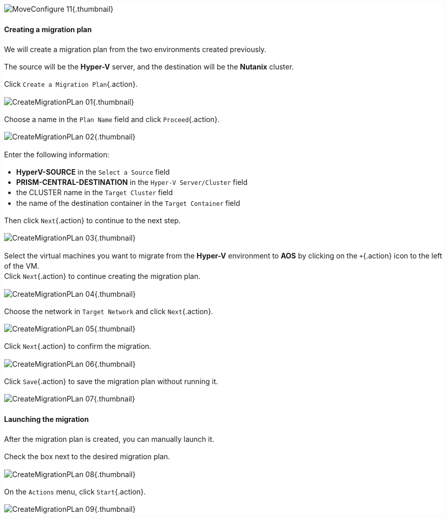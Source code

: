 ![MoveConfigure 11](MoveConfigure11.PNG){.thumbnail}

#### Creating a migration plan

We will create a migration plan from the two environments created previously.

The source will be the **Hyper-V** server, and the destination will be the **Nutanix** cluster.

Click `Create a Migration Plan`{.action}.

![CreateMigrationPLan 01](CreateMigrationPlan01.PNG){.thumbnail}

Choose a name in the `Plan Name` field and click `Proceed`{.action}.

![CreateMigrationPLan 02](CreateMigrationPlan02.PNG){.thumbnail}

Enter the following information:

- **HyperV-SOURCE** in the `Select a Source` field
- **PRISM-CENTRAL-DESTINATION** in the `Hyper-V Server/Cluster` field
- the CLUSTER name in the `Target Cluster` field
- the name of the destination container in the `Target Container` field

Then click `Next`{.action} to continue to the next step.

![CreateMigrationPLan 03](CreateMigrationPlan03.PNG){.thumbnail}

Select the virtual machines you want to migrate from the **Hyper-V** environment to **AOS** by clicking on the `+`{.action} icon to the left of the VM.<br>
Click `Next`{.action} to continue creating the migration plan.

![CreateMigrationPLan 04](CreateMigrationPlan04.PNG){.thumbnail}

Choose the network in `Target Network` and click `Next`{.action}.

![CreateMigrationPLan 05](CreateMigrationPlan05.PNG){.thumbnail}

Click `Next`{.action} to confirm the migration.

![CreateMigrationPLan 06](CreateMigrationPlan06.PNG){.thumbnail}

Click `Save`{.action} to save the migration plan without running it.

![CreateMigrationPLan 07](CreateMigrationPlan07.PNG){.thumbnail}

#### Launching the migration

After the migration plan is created, you can manually launch it.

Check the box next to the desired migration plan.

![CreateMigrationPLan 08](CreateMigrationPlan08.PNG){.thumbnail}

On the `Actions` menu, click `Start`{.action}.

![CreateMigrationPLan 09](CreateMigrationPlan09.PNG){.thumbnail}
